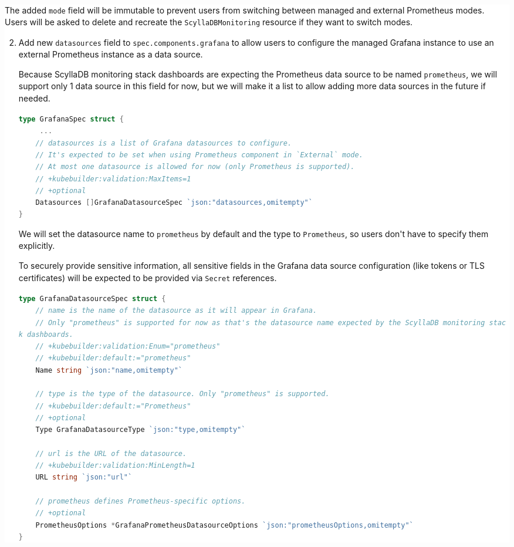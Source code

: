    The added `mode` field will be immutable to prevent users from switching between managed and external Prometheus
   modes. Users will be asked to delete and recreate the `ScyllaDBMonitoring` resource if they want to switch modes.

2. Add new `datasources` field to `spec.components.grafana` to allow users to configure the managed Grafana instance to
   use an external Prometheus instance as a data source.

   Because ScyllaDB monitoring stack dashboards are expecting the Prometheus data source to be named `prometheus`, we
   will support only 1 data source in this field for now, but we will make it a list to allow adding more data sources
   in the future if needed.

   ```go
   type GrafanaSpec struct {
        ...
       // datasources is a list of Grafana datasources to configure.
       // It's expected to be set when using Prometheus component in `External` mode.
       // At most one datasource is allowed for now (only Prometheus is supported).
       // +kubebuilder:validation:MaxItems=1
       // +optional
       Datasources []GrafanaDatasourceSpec `json:"datasources,omitempty"`
   }
   ```

   We will set the datasource name to `prometheus` by default and the type to `Prometheus`, so users
   don't have to specify them explicitly.

   To securely provide sensitive information, all sensitive fields in the Grafana data source configuration (like tokens
   or TLS certificates) will be expected to be provided via `Secret` references.

   ```go
   type GrafanaDatasourceSpec struct {
       // name is the name of the datasource as it will appear in Grafana.
       // Only "prometheus" is supported for now as that's the datasource name expected by the ScyllaDB monitoring stack dashboards.
       // +kubebuilder:validation:Enum="prometheus"
       // +kubebuilder:default:="prometheus"
       Name string `json:"name,omitempty"`

       // type is the type of the datasource. Only "prometheus" is supported.
       // +kubebuilder:default:="Prometheus"
       // +optional
       Type GrafanaDatasourceType `json:"type,omitempty"`

       // url is the URL of the datasource.
       // +kubebuilder:validation:MinLength=1
       URL string `json:"url"`

       // prometheus defines Prometheus-specific options.
       // +optional
       PrometheusOptions *GrafanaPrometheusDatasourceOptions `json:"prometheusOptions,omitempty"`
   }
   ```
